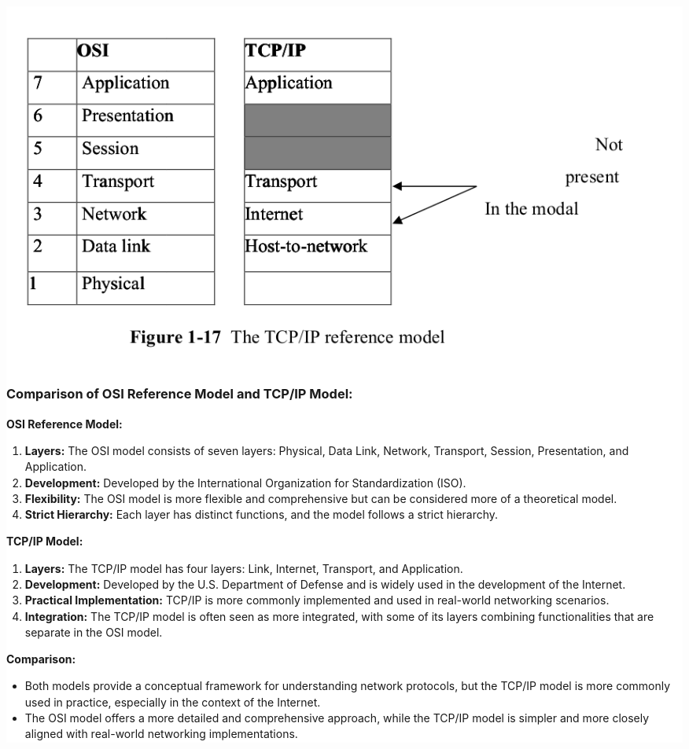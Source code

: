 ![](../../../statics/Pasted%20image%2020231122091409.png)
### Comparison of OSI Reference Model and TCP/IP Model:

**OSI Reference Model:**

1. **Layers:** The OSI model consists of seven layers: Physical, Data Link, Network, Transport, Session, Presentation, and Application.
2. **Development:** Developed by the International Organization for Standardization (ISO).
3. **Flexibility:** The OSI model is more flexible and comprehensive but can be considered more of a theoretical model.
4. **Strict Hierarchy:** Each layer has distinct functions, and the model follows a strict hierarchy.

**TCP/IP Model:**

1. **Layers:** The TCP/IP model has four layers: Link, Internet, Transport, and Application.
2. **Development:** Developed by the U.S. Department of Defense and is widely used in the development of the Internet.
3. **Practical Implementation:** TCP/IP is more commonly implemented and used in real-world networking scenarios.
4. **Integration:** The TCP/IP model is often seen as more integrated, with some of its layers combining functionalities that are separate in the OSI model.

**Comparison:**

- Both models provide a conceptual framework for understanding network protocols, but the TCP/IP model is more commonly used in practice, especially in the context of the Internet.
- The OSI model offers a more detailed and comprehensive approach, while the TCP/IP model is simpler and more closely aligned with real-world networking implementations.
